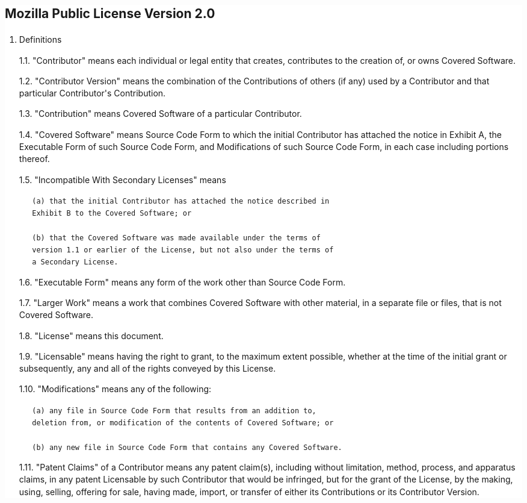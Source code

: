 __<PROGRAM>__

_<DESCRIPTION>_

<COPYRIGHT>

Mozilla Public License Version 2.0
----------------------------------

1. Definitions

     1.1. "Contributor" means each individual or legal entity that creates,
     contributes to the creation of, or owns Covered Software.

     1.2. "Contributor Version" means the combination of the Contributions of
     others (if any) used by a Contributor and that particular Contributor's
     Contribution.

     1.3. "Contribution" means Covered Software of a particular Contributor.

     1.4. "Covered Software" means Source Code Form to which the initial
     Contributor has attached the notice in Exhibit A, the Executable Form of
     such Source Code Form, and Modifications of such Source Code Form, in each
     case including portions thereof.

     1.5. "Incompatible With Secondary Licenses" means

          (a) that the initial Contributor has attached the notice described in
          Exhibit B to the Covered Software; or

          (b) that the Covered Software was made available under the terms of
          version 1.1 or earlier of the License, but not also under the terms of
          a Secondary License.

     1.6. "Executable Form" means any form of the work other than Source Code
     Form.

     1.7. "Larger Work" means a work that combines Covered Software with other
     material, in a separate file or files, that is not Covered Software.

     1.8. "License" means this document.

     1.9. "Licensable" means having the right to grant, to the maximum extent
     possible, whether at the time of the initial grant or subsequently, any and
     all of the rights conveyed by this License.

     1.10. "Modifications" means any of the following:

          (a) any file in Source Code Form that results from an addition to,
          deletion from, or modification of the contents of Covered Software; or

          (b) any new file in Source Code Form that contains any Covered Software.

     1.11. "Patent Claims" of a Contributor means any patent claim(s), including
     without limitation, method, process, and apparatus claims, in any patent
     Licensable by such Contributor that would be infringed, but for the grant
     of the License, by the making, using, selling, offering for sale, having
     made, import, or transfer of either its Contributions or its Contributor
     Version.
